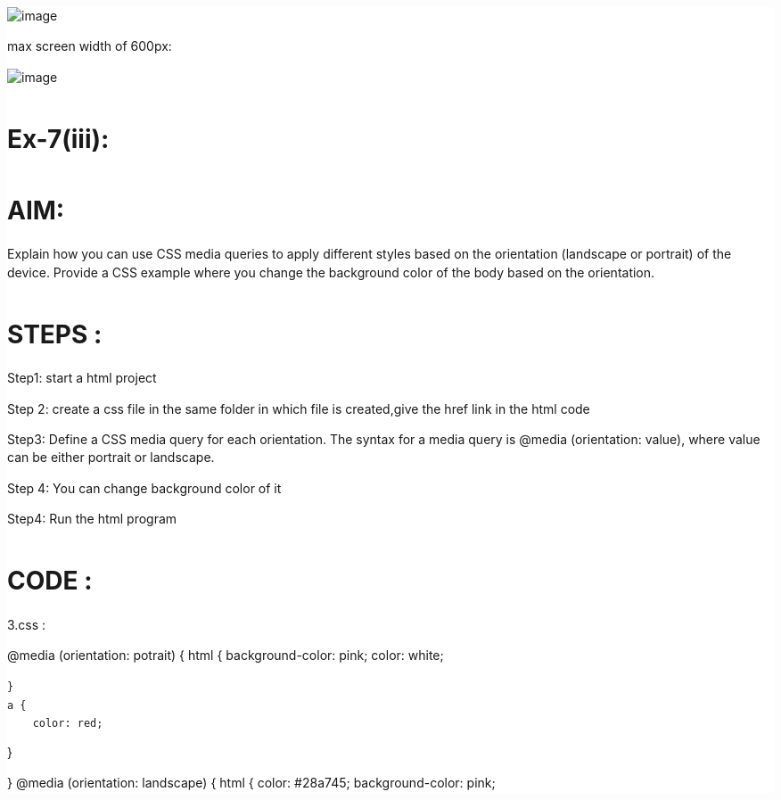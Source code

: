 ![image](https://github.com/keerthanapillaram/ODD2023-WT-Ex-07-CSS/assets/145743072/2ae1182a-9a02-4b07-892e-5adac6ee6c59)

max screen width of 600px:

![image](https://github.com/keerthanapillaram/ODD2023-WT-Ex-07-CSS/assets/145743072/e2a31a44-3ceb-4b32-90c5-5ecf74b79148)

# Ex-7(iii):

# AIM:

Explain how you can use CSS media queries to apply different styles based on the orientation (landscape or portrait) of the device. Provide a CSS example where you change the background color of the body based on the orientation.

#  STEPS :

Step1:
start a html project

Step 2:
create a css file in the same folder in which file is created,give the href link in the html code

Step3:
Define a CSS media query for each orientation. The syntax for a media query is @media (orientation: value), where value can be either portrait or landscape.

Step 4:
You can change background color of it

Step4:
Run the html program


# CODE :
3.css :


@media (orientation: potrait) {
    html {
        background-color: pink;
        color: white;
        
    }
    a {
        color: red;
}

}
@media (orientation: landscape) {
    html {
        color: #28a745;
        background-color: pink;
